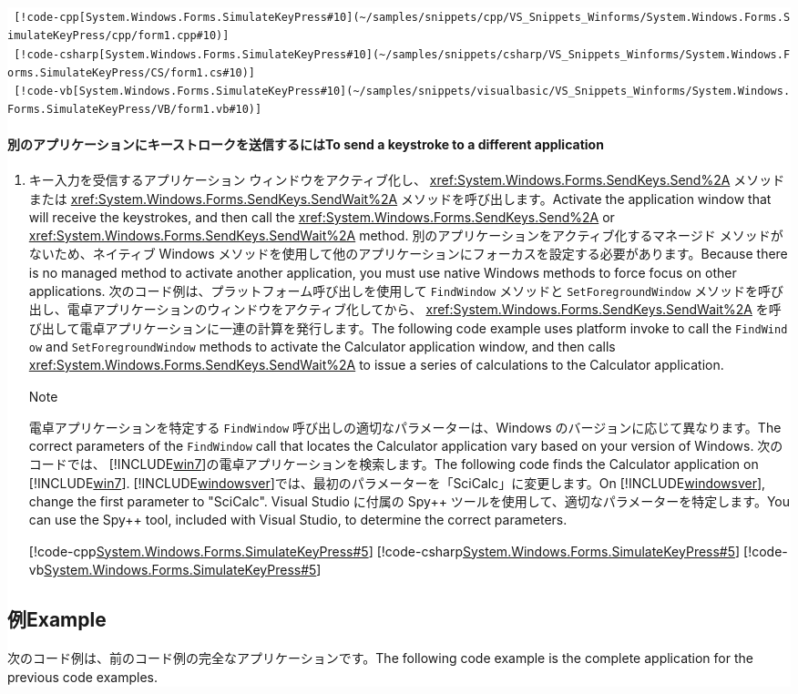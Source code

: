      [!code-cpp[System.Windows.Forms.SimulateKeyPress#10](~/samples/snippets/cpp/VS_Snippets_Winforms/System.Windows.Forms.SimulateKeyPress/cpp/form1.cpp#10)]
     [!code-csharp[System.Windows.Forms.SimulateKeyPress#10](~/samples/snippets/csharp/VS_Snippets_Winforms/System.Windows.Forms.SimulateKeyPress/CS/form1.cs#10)]
     [!code-vb[System.Windows.Forms.SimulateKeyPress#10](~/samples/snippets/visualbasic/VS_Snippets_Winforms/System.Windows.Forms.SimulateKeyPress/VB/form1.vb#10)]  
  
#### <a name="to-send-a-keystroke-to-a-different-application"></a><span data-ttu-id="54da2-132">別のアプリケーションにキーストロークを送信するには</span><span class="sxs-lookup"><span data-stu-id="54da2-132">To send a keystroke to a different application</span></span>  
  
1.  <span data-ttu-id="54da2-133">キー入力を受信するアプリケーション ウィンドウをアクティブ化し、 <xref:System.Windows.Forms.SendKeys.Send%2A> メソッドまたは <xref:System.Windows.Forms.SendKeys.SendWait%2A> メソッドを呼び出します。</span><span class="sxs-lookup"><span data-stu-id="54da2-133">Activate the application window that will receive the keystrokes, and then call the <xref:System.Windows.Forms.SendKeys.Send%2A> or <xref:System.Windows.Forms.SendKeys.SendWait%2A> method.</span></span> <span data-ttu-id="54da2-134">別のアプリケーションをアクティブ化するマネージド メソッドがないため、ネイティブ Windows メソッドを使用して他のアプリケーションにフォーカスを設定する必要があります。</span><span class="sxs-lookup"><span data-stu-id="54da2-134">Because there is no managed method to activate another application, you must use native Windows methods to force focus on other applications.</span></span> <span data-ttu-id="54da2-135">次のコード例は、プラットフォーム呼び出しを使用して `FindWindow` メソッドと `SetForegroundWindow` メソッドを呼び出し、電卓アプリケーションのウィンドウをアクティブ化してから、 <xref:System.Windows.Forms.SendKeys.SendWait%2A> を呼び出して電卓アプリケーションに一連の計算を発行します。</span><span class="sxs-lookup"><span data-stu-id="54da2-135">The following code example uses platform invoke to call the `FindWindow` and `SetForegroundWindow` methods to activate the Calculator application window, and then calls <xref:System.Windows.Forms.SendKeys.SendWait%2A> to issue a series of calculations to the Calculator application.</span></span>  
  
    > [!NOTE]
    >  <span data-ttu-id="54da2-136">電卓アプリケーションを特定する `FindWindow` 呼び出しの適切なパラメーターは、Windows のバージョンに応じて異なります。</span><span class="sxs-lookup"><span data-stu-id="54da2-136">The correct parameters of the `FindWindow` call that locates the Calculator application vary based on your version of Windows.</span></span>  <span data-ttu-id="54da2-137">次のコードでは、 [!INCLUDE[win7](../../../includes/win7-md.md)]の電卓アプリケーションを検索します。</span><span class="sxs-lookup"><span data-stu-id="54da2-137">The following code finds the Calculator application on [!INCLUDE[win7](../../../includes/win7-md.md)].</span></span> <span data-ttu-id="54da2-138">[!INCLUDE[windowsver](../../../includes/windowsver-md.md)]では、最初のパラメーターを「SciCalc」に変更します。</span><span class="sxs-lookup"><span data-stu-id="54da2-138">On [!INCLUDE[windowsver](../../../includes/windowsver-md.md)], change the first parameter to "SciCalc".</span></span> <span data-ttu-id="54da2-139">Visual Studio に付属の Spy++ ツールを使用して、適切なパラメーターを特定します。</span><span class="sxs-lookup"><span data-stu-id="54da2-139">You can use the Spy++ tool, included with Visual Studio, to determine the correct parameters.</span></span>  
  
     [!code-cpp[System.Windows.Forms.SimulateKeyPress#5](~/samples/snippets/cpp/VS_Snippets_Winforms/System.Windows.Forms.SimulateKeyPress/cpp/form1.cpp#5)]
     [!code-csharp[System.Windows.Forms.SimulateKeyPress#5](~/samples/snippets/csharp/VS_Snippets_Winforms/System.Windows.Forms.SimulateKeyPress/CS/form1.cs#5)]
     [!code-vb[System.Windows.Forms.SimulateKeyPress#5](~/samples/snippets/visualbasic/VS_Snippets_Winforms/System.Windows.Forms.SimulateKeyPress/VB/form1.vb#5)]  
  
## <a name="example"></a><span data-ttu-id="54da2-140">例</span><span class="sxs-lookup"><span data-stu-id="54da2-140">Example</span></span>  
 <span data-ttu-id="54da2-141">次のコード例は、前のコード例の完全なアプリケーションです。</span><span class="sxs-lookup"><span data-stu-id="54da2-141">The following code example is the complete application for the previous code examples.</span></span>  
  
